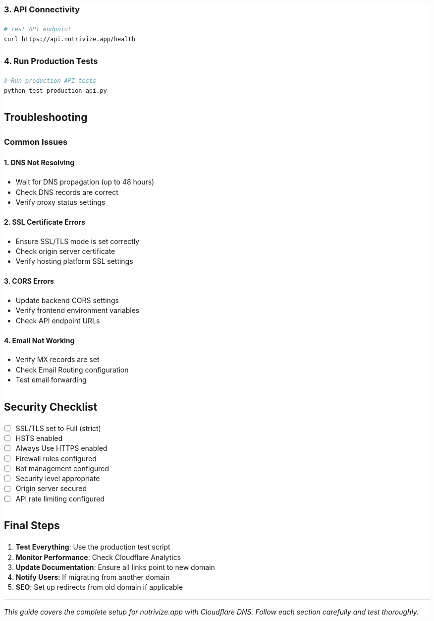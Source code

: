 ### 3. API Connectivity
```bash
# Test API endpoint
curl https://api.nutrivize.app/health
```

### 4. Run Production Tests
```bash
# Run production API tests
python test_production_api.py
```

## Troubleshooting

### Common Issues

#### 1. DNS Not Resolving
- Wait for DNS propagation (up to 48 hours)
- Check DNS records are correct
- Verify proxy status settings

#### 2. SSL Certificate Errors
- Ensure SSL/TLS mode is set correctly
- Check origin server certificate
- Verify hosting platform SSL settings

#### 3. CORS Errors
- Update backend CORS settings
- Verify frontend environment variables
- Check API endpoint URLs

#### 4. Email Not Working
- Verify MX records are set
- Check Email Routing configuration
- Test email forwarding

## Security Checklist

- [ ] SSL/TLS set to Full (strict)
- [ ] HSTS enabled
- [ ] Always Use HTTPS enabled
- [ ] Firewall rules configured
- [ ] Bot management configured
- [ ] Security level appropriate
- [ ] Origin server secured
- [ ] API rate limiting configured

## Final Steps

1. **Test Everything**: Use the production test script
2. **Monitor Performance**: Check Cloudflare Analytics
3. **Update Documentation**: Ensure all links point to new domain
4. **Notify Users**: If migrating from another domain
5. **SEO**: Set up redirects from old domain if applicable

---

*This guide covers the complete setup for nutrivize.app with Cloudflare DNS. Follow each section carefully and test thoroughly.*
